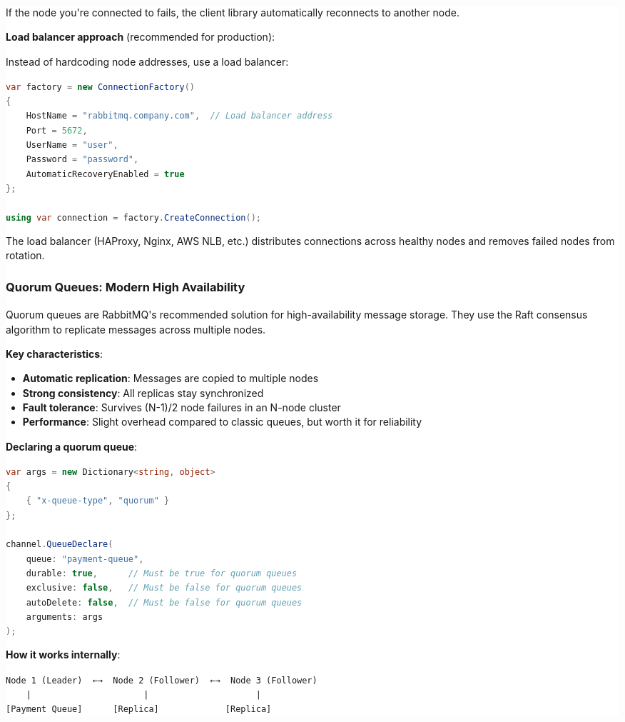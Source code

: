 If the node you're connected to fails, the client library automatically reconnects to another node.

**Load balancer approach** (recommended for production):

Instead of hardcoding node addresses, use a load balancer:

```csharp
var factory = new ConnectionFactory()
{
    HostName = "rabbitmq.company.com",  // Load balancer address
    Port = 5672,
    UserName = "user",
    Password = "password",
    AutomaticRecoveryEnabled = true
};

using var connection = factory.CreateConnection();
```

The load balancer (HAProxy, Nginx, AWS NLB, etc.) distributes connections across healthy nodes and removes failed nodes from rotation.

### Quorum Queues: Modern High Availability

Quorum queues are RabbitMQ's recommended solution for high-availability message storage. They use the Raft consensus algorithm to replicate messages across multiple nodes.

**Key characteristics**:
- **Automatic replication**: Messages are copied to multiple nodes
- **Strong consistency**: All replicas stay synchronized
- **Fault tolerance**: Survives (N-1)/2 node failures in an N-node cluster
- **Performance**: Slight overhead compared to classic queues, but worth it for reliability

**Declaring a quorum queue**:

```csharp
var args = new Dictionary<string, object>
{
    { "x-queue-type", "quorum" }
};

channel.QueueDeclare(
    queue: "payment-queue",
    durable: true,      // Must be true for quorum queues
    exclusive: false,   // Must be false for quorum queues
    autoDelete: false,  // Must be false for quorum queues
    arguments: args
);
```

**How it works internally**:

```
Node 1 (Leader)  ←→  Node 2 (Follower)  ←→  Node 3 (Follower)
    |                      |                     |
[Payment Queue]      [Replica]             [Replica]
```

